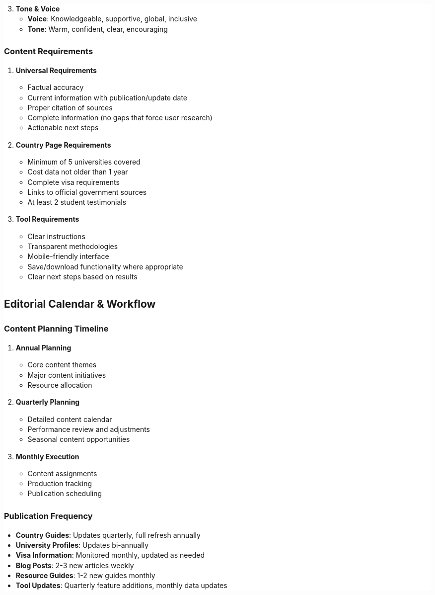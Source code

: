 3. **Tone & Voice**
   - **Voice**: Knowledgeable, supportive, global, inclusive
   - **Tone**: Warm, confident, clear, encouraging

### Content Requirements

1. **Universal Requirements**

   - Factual accuracy
   - Current information with publication/update date
   - Proper citation of sources
   - Complete information (no gaps that force user research)
   - Actionable next steps

2. **Country Page Requirements**

   - Minimum of 5 universities covered
   - Cost data not older than 1 year
   - Complete visa requirements
   - Links to official government sources
   - At least 2 student testimonials

3. **Tool Requirements**
   - Clear instructions
   - Transparent methodologies
   - Mobile-friendly interface
   - Save/download functionality where appropriate
   - Clear next steps based on results

## Editorial Calendar & Workflow

### Content Planning Timeline

1. **Annual Planning**

   - Core content themes
   - Major content initiatives
   - Resource allocation

2. **Quarterly Planning**

   - Detailed content calendar
   - Performance review and adjustments
   - Seasonal content opportunities

3. **Monthly Execution**
   - Content assignments
   - Production tracking
   - Publication scheduling

### Publication Frequency

- **Country Guides**: Updates quarterly, full refresh annually
- **University Profiles**: Updates bi-annually
- **Visa Information**: Monitored monthly, updated as needed
- **Blog Posts**: 2-3 new articles weekly
- **Resource Guides**: 1-2 new guides monthly
- **Tool Updates**: Quarterly feature additions, monthly data updates
